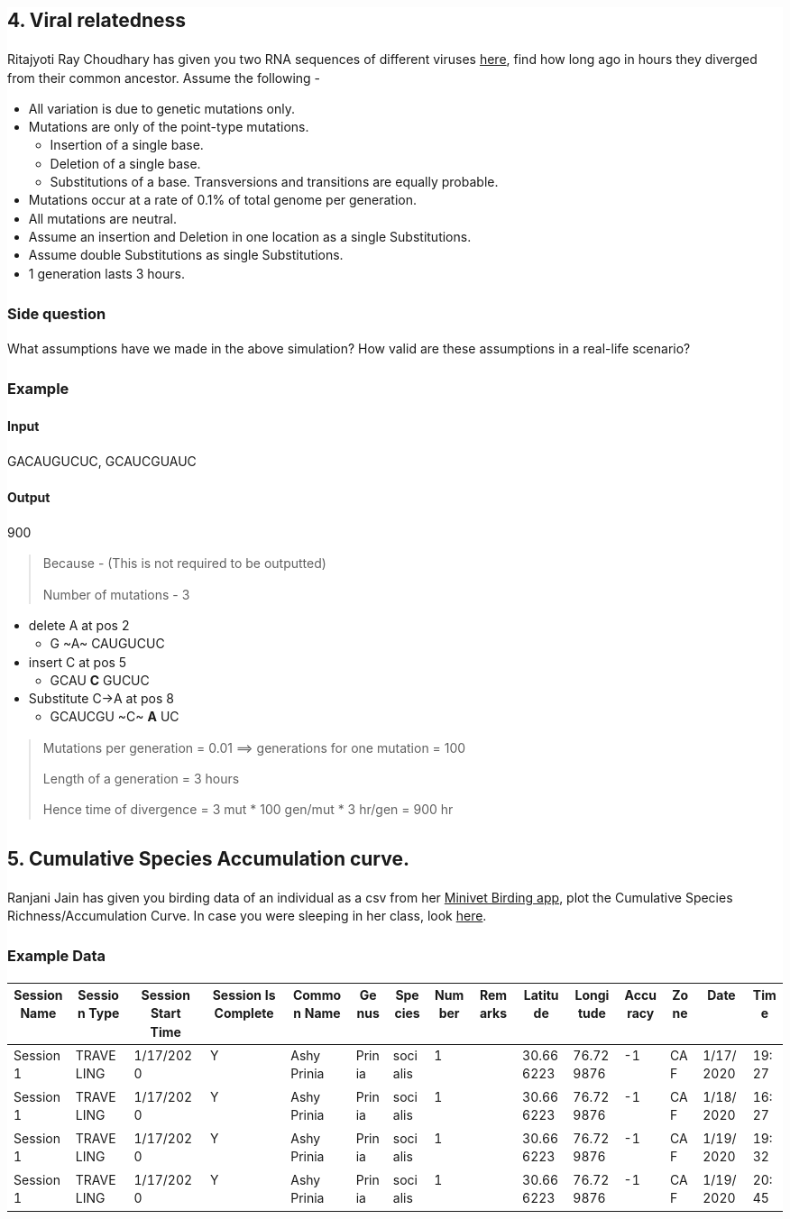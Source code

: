 
## 4. Viral relatedness
Ritajyoti Ray Choudhary has given you two RNA sequences of different viruses [here](virus.txt), find how long ago in hours they diverged from their common ancestor.
Assume the following -
- All variation is due to genetic mutations only.
- Mutations are only of the point-type mutations.
  - Insertion of a single base.
  - Deletion of a single base.
  - Substitutions of a base. Transversions and transitions are equally probable.
- Mutations occur at a rate of 0.1% of total genome per generation.
- All mutations are neutral.
- Assume an insertion and Deletion in one location as a single Substitutions.
- Assume double Substitutions as single Substitutions.
- 1 generation lasts 3 hours.

### Side question
What assumptions have we made in the above simulation? How valid are these assumptions in a real-life scenario?

### Example
#### Input
GACAUGUCUC, GCAUCGUAUC
#### Output
900

> Because - (This is not required to be outputted)
>
> Number of mutations - 3
  - delete A at pos 2
    - G ~A~ CAUGUCUC
  - insert C at pos 5
    - GCAU **C** GUCUC
  - Substitute C->A at pos 8
    - GCAUCGU ~C~ **A** UC
>
> Mutations per generation = 0.01 ⟹ generations for one mutation = 100
>
> Length of a generation = 3 hours
>
> Hence time of divergence = 3 mut * 100 gen/mut * 3 hr/gen = 900 hr

## 5. Cumulative Species Accumulation curve.
Ranjani Jain has given you birding data of an individual as a csv from her [Minivet Birding app](https://play.google.com/store/apps/details?id=net.manjarijain.minivet), plot the Cumulative Species Richness/Accumulation Curve. In case you were sleeping in her class, look [here](https://en.wikipedia.org/wiki/Species_discovery_curve).
### Example Data
|Session Name|Session Type|Session Start Time|Session Is Complete|Common Name|Genus|Species|Number|Remarks|Latitude|Longitude|Accuracy|Zone|Date|Time|
| --- | --- | --- | --- | --- | --- | --- | --- | --- | --- | --- | --- | --- | --- | ---|
|Session1|TRAVELING|1/17/2020|Y|Ashy Prinia|Prinia|socialis|1||30.666223|76.729876|-1|CAF|1/17/2020|19:27|
|Session1|TRAVELING|1/17/2020|Y|Ashy Prinia|Prinia|socialis|1||30.666223|76.729876|-1|CAF|1/18/2020|16:27|
|Session1|TRAVELING|1/17/2020|Y|Ashy Prinia|Prinia|socialis|1||30.666223|76.729876|-1|CAF|1/19/2020|19:32|
|Session1|TRAVELING|1/17/2020|Y|Ashy Prinia|Prinia|socialis|1||30.666223|76.729876|-1|CAF|1/19/2020|20:45|
